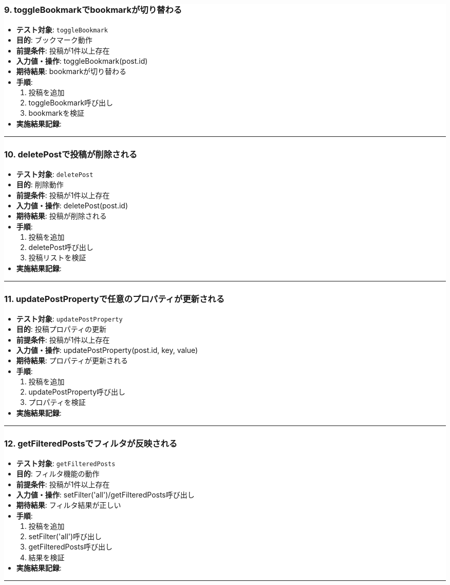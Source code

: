 
### 9. toggleBookmarkでbookmarkが切り替わる
- **テスト対象**: `toggleBookmark`
- **目的**: ブックマーク動作
- **前提条件**: 投稿が1件以上存在
- **入力値・操作**: toggleBookmark(post.id)
- **期待結果**: bookmarkが切り替わる
- **手順**:
  1. 投稿を追加
  2. toggleBookmark呼び出し
  3. bookmarkを検証
- **実施結果記録**:

---

### 10. deletePostで投稿が削除される
- **テスト対象**: `deletePost`
- **目的**: 削除動作
- **前提条件**: 投稿が1件以上存在
- **入力値・操作**: deletePost(post.id)
- **期待結果**: 投稿が削除される
- **手順**:
  1. 投稿を追加
  2. deletePost呼び出し
  3. 投稿リストを検証
- **実施結果記録**:

---

### 11. updatePostPropertyで任意のプロパティが更新される
- **テスト対象**: `updatePostProperty`
- **目的**: 投稿プロパティの更新
- **前提条件**: 投稿が1件以上存在
- **入力値・操作**: updatePostProperty(post.id, key, value)
- **期待結果**: プロパティが更新される
- **手順**:
  1. 投稿を追加
  2. updatePostProperty呼び出し
  3. プロパティを検証
- **実施結果記録**:

---

### 12. getFilteredPostsでフィルタが反映される
- **テスト対象**: `getFilteredPosts`
- **目的**: フィルタ機能の動作
- **前提条件**: 投稿が1件以上存在
- **入力値・操作**: setFilter('all')/getFilteredPosts呼び出し
- **期待結果**: フィルタ結果が正しい
- **手順**:
  1. 投稿を追加
  2. setFilter('all')呼び出し
  3. getFilteredPosts呼び出し
  4. 結果を検証
- **実施結果記録**:

---